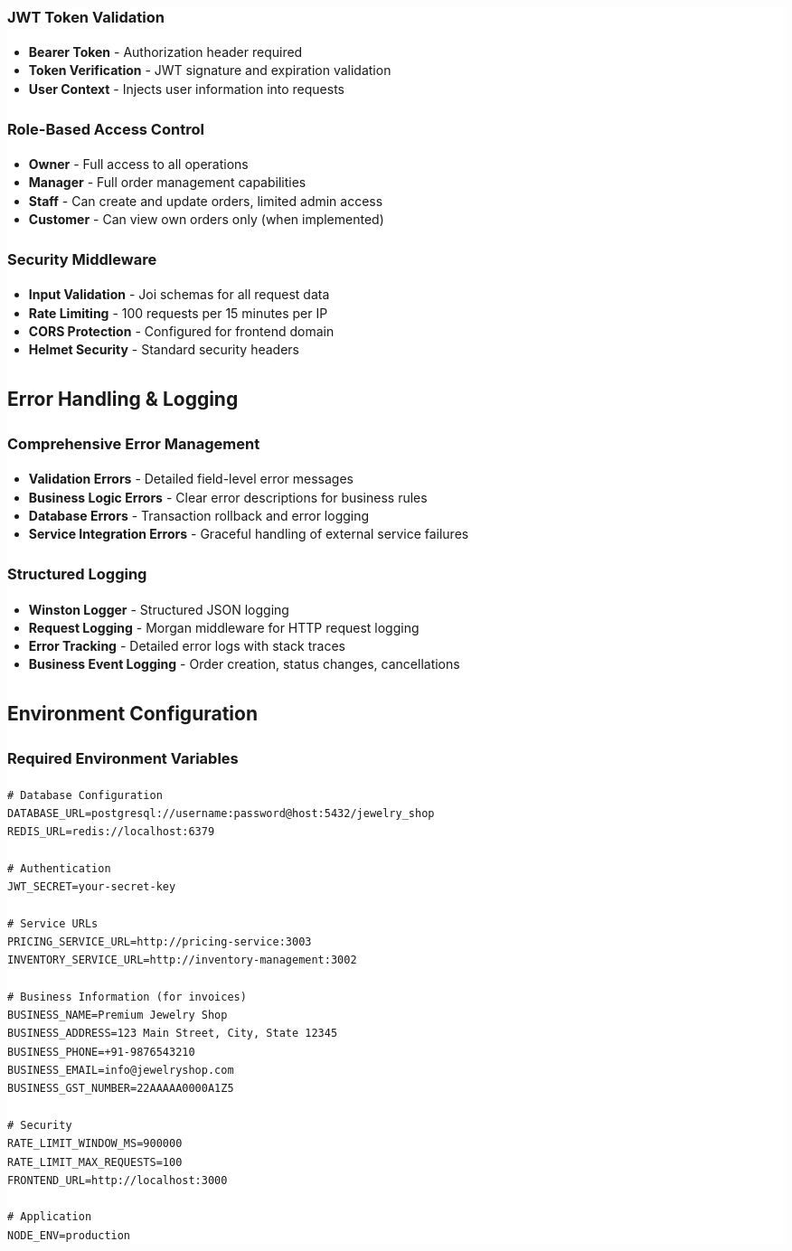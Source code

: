 ### JWT Token Validation
- **Bearer Token** - Authorization header required
- **Token Verification** - JWT signature and expiration validation
- **User Context** - Injects user information into requests

### Role-Based Access Control
- **Owner** - Full access to all operations
- **Manager** - Full order management capabilities
- **Staff** - Can create and update orders, limited admin access
- **Customer** - Can view own orders only (when implemented)

### Security Middleware
- **Input Validation** - Joi schemas for all request data
- **Rate Limiting** - 100 requests per 15 minutes per IP
- **CORS Protection** - Configured for frontend domain
- **Helmet Security** - Standard security headers

## Error Handling & Logging

### Comprehensive Error Management
- **Validation Errors** - Detailed field-level error messages
- **Business Logic Errors** - Clear error descriptions for business rules
- **Database Errors** - Transaction rollback and error logging
- **Service Integration Errors** - Graceful handling of external service failures

### Structured Logging
- **Winston Logger** - Structured JSON logging
- **Request Logging** - Morgan middleware for HTTP request logging
- **Error Tracking** - Detailed error logs with stack traces
- **Business Event Logging** - Order creation, status changes, cancellations

## Environment Configuration

### Required Environment Variables
```env
# Database Configuration
DATABASE_URL=postgresql://username:password@host:5432/jewelry_shop
REDIS_URL=redis://localhost:6379

# Authentication
JWT_SECRET=your-secret-key

# Service URLs
PRICING_SERVICE_URL=http://pricing-service:3003
INVENTORY_SERVICE_URL=http://inventory-management:3002

# Business Information (for invoices)
BUSINESS_NAME=Premium Jewelry Shop
BUSINESS_ADDRESS=123 Main Street, City, State 12345
BUSINESS_PHONE=+91-9876543210
BUSINESS_EMAIL=info@jewelryshop.com
BUSINESS_GST_NUMBER=22AAAAA0000A1Z5

# Security
RATE_LIMIT_WINDOW_MS=900000
RATE_LIMIT_MAX_REQUESTS=100
FRONTEND_URL=http://localhost:3000

# Application
NODE_ENV=production
```